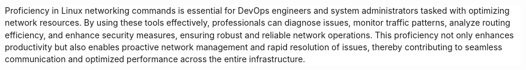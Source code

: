 Proficiency in Linux networking commands is essential for DevOps engineers and system administrators tasked with optimizing network resources. By using these tools effectively, professionals can diagnose issues, monitor traffic patterns, analyze routing efficiency, and enhance security measures, ensuring robust and reliable network operations. This proficiency not only enhances productivity but also enables proactive network management and rapid resolution of issues, thereby contributing to seamless communication and optimized performance across the entire infrastructure.
